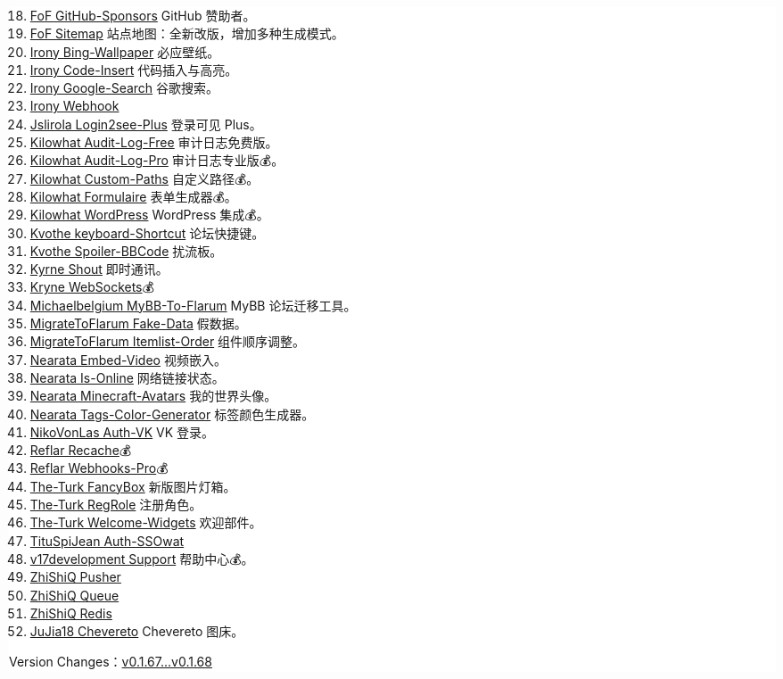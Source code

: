 18. [FoF GitHub-Sponsors](https://discuss.flarum.org/d/22260) GitHub 赞助者。
19. [FoF Sitemap](https://discuss.flarum.org/d/14941) 站点地图：全新改版，增加多种生成模式。
20. [Irony Bing-Wallpaper](https://github.com/892768447/flarum-ext-bing-wallpaper) 必应壁纸。
21. [Irony Code-Insert](https://github.com/892768447/flarum-ext-code-insert) 代码插入与高亮。
22. [Irony Google-Search](https://github.com/892768447/flarum-ext-google-search) 谷歌搜索。
23. [Irony Webhook](https://github.com/892768447/flarum-ext-webhook)
24. [Jslirola Login2see-Plus](https://discuss.flarum.org/d/24193) 登录可见 Plus。
25. [Kilowhat Audit-Log-Free](https://discuss.flarum.org/d/24432) 审计日志免费版。
26. [Kilowhat Audit-Log-Pro](https://discuss.flarum.org/d/24206) 审计日志专业版💰。
27. [Kilowhat Custom-Paths](https://discuss.flarum.org/d/23872) 自定义路径💰。
28. [Kilowhat Formulaire](https://discuss.flarum.org/d/23063) 表单生成器💰。
29. [Kilowhat WordPress](https://discuss.flarum.org/d/22229) WordPress 集成💰。
30. [Kvothe keyboard-Shortcut](https://discuss.flarum.org/d/19301) 论坛快捷键。
31. [Kvothe Spoiler-BBCode](https://discuss.flarum.org/d/19044) 扰流板。
32. [Kyrne Shout](https://discuss.flarum.org/d/24073) 即时通讯。
33. [Kryne WebSockets](https://discuss.flarum.org/d/23473)💰
34. [Michaelbelgium MyBB-To-Flarum](https://discuss.flarum.org/d/5506) MyBB 论坛迁移工具。
35. [MigrateToFlarum Fake-Data](https://discuss.flarum.org/d/21160) 假数据。
36. [MigrateToFlarum Itemlist-Order](https://discuss.flarum.org/d/20477) 组件顺序调整。
37. [Nearata Embed-Video](https://discuss.flarum.org/d/24527) 视频嵌入。
38. [Nearata Is-Online](https://discuss.flarum.org/d/24654) 网络链接状态。
39. [Nearata Minecraft-Avatars](https://discuss.flarum.org/d/24468) 我的世界头像。
40. [Nearata Tags-Color-Generator](https://discuss.flarum.org/d/24644) 标签颜色生成器。
41. [NikoVonLas Auth-VK](https://discuss.flarum.org/d/20756) VK 登录。
42. [Reflar Recache](https://discuss.flarum.org/d/20791)💰
43. [Reflar Webhooks-Pro](https://extiverse.com/extension/reflar/webhooks-pro)💰
44. [The-Turk FancyBox](https://discuss.flarum.org/d/19535/64) 新版图片灯箱。
45. [The-Turk RegRole](https://discuss.flarum.org/d/24500) 注册角色。
46. [The-Turk Welcome-Widgets](https://discuss.flarum.org/d/24496) 欢迎部件。
47. [TituSpiJean Auth-SSOwat](https://github.com/tituspijean/flarum-ext-auth-ssowat)
48. [v17development Support](https://discuss.flarum.org/d/23741) 帮助中心💰。
49. [ZhiShiQ Pusher](https://discuss.flarum.org/d/18697)
50. [ZhiShiQ Queue](https://discuss.flarum.org/d/18697)
51. [ZhiShiQ Redis](https://discuss.flarum.org/d/18697)
52. [JuJia18 Chevereto](https://discuss.flarum.org/d/23585) Chevereto 图床。

Version Changes：[v0.1.67...v0.1.68](https://github.com/Littlegolden/flarum-lang-simplified-chinese/compare/v0.1.67...v0.1.68)